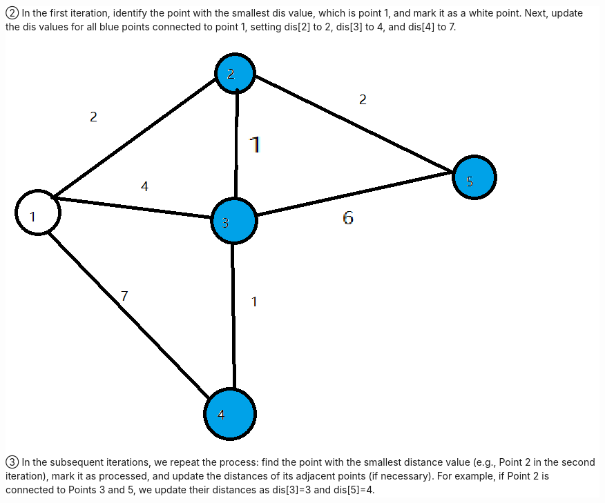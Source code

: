② In the first iteration, identify the point with the smallest dis value, which is point 1, and mark it as a white point. Next, update the dis values for all blue points connected to point 1, setting dis\[2\] to 2, dis\[3\] to 4, and dis\[4\] to 7.

<img class="common_img" src="../_static/media/chapter_5/section_2/image15.png"  />

③ In the subsequent iterations, we repeat the process: find the point with the smallest distance value (e.g., Point 2 in the second iteration), mark it as processed, and update the distances of its adjacent points (if necessary). For example, if Point 2 is connected to Points 3 and 5, we update their distances as dis\[3\]=3 and dis\[5\]=4.
